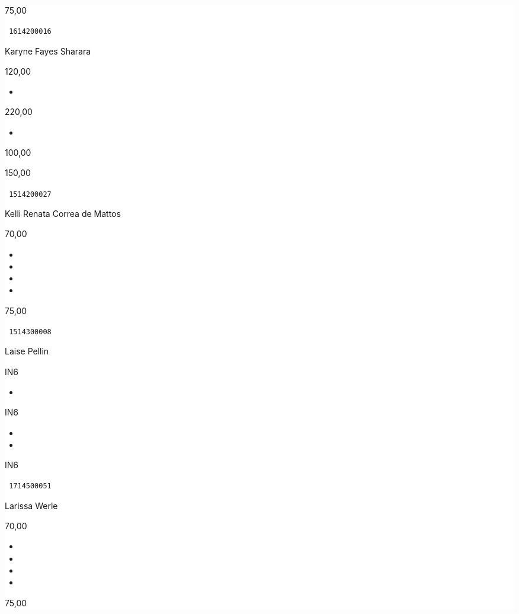    75,00

     1614200016

   Karyne Fayes Sharara

   120,00

   -

   220,00

   -

   100,00

   150,00

     1514200027

   Kelli Renata Correa de Mattos

   70,00

   -

   -

   -

   -

   75,00

     1514300008

   Laise Pellin

   IN6

   -

   IN6

   -

   -

   IN6

     1714500051

   Larissa Werle

   70,00

   -

   -

   -

   -

   75,00
